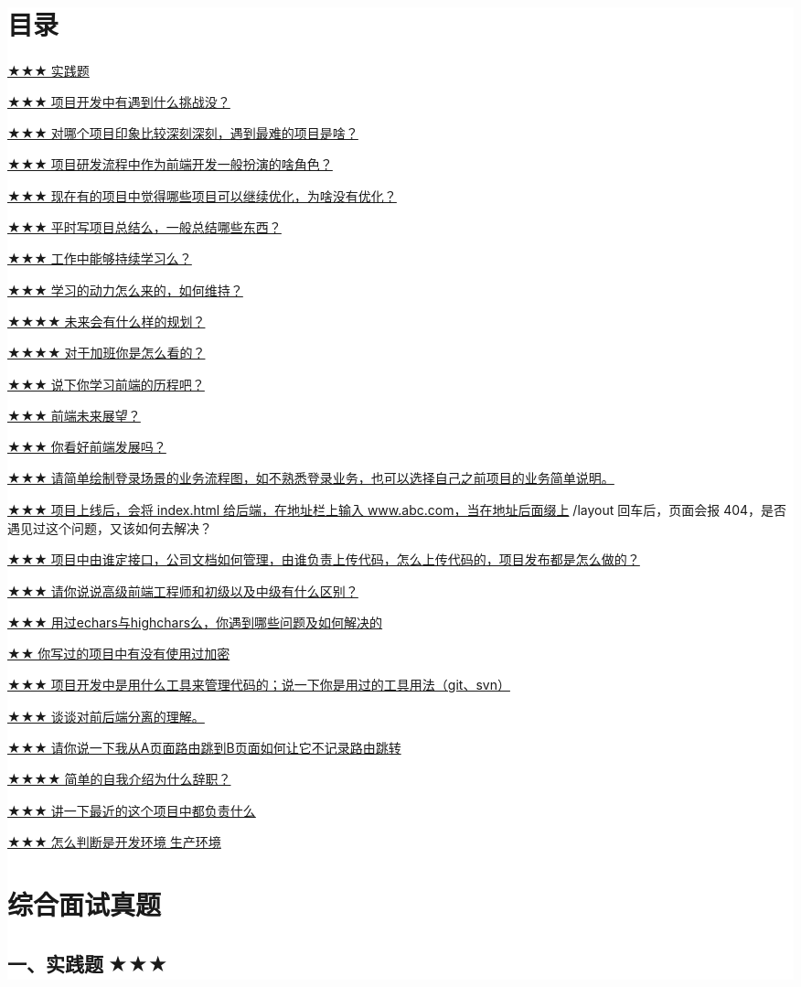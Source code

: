 # 目录

<a href="#other-1">★★★ 实践题</a>

<a href="#other-2">★★★ 项目开发中有遇到什么挑战没？</a>

<a href="#other-3">★★★ 对哪个项目印象比较深刻深刻，遇到最难的项目是啥？</a>

<a href="#other-4">★★★ 项目研发流程中作为前端开发一般扮演的啥角色？</a>

<a href="#other-5">★★★ 现在有的项目中觉得哪些项目可以继续优化，为啥没有优化？</a>

<a href="#other-6">★★★ 平时写项目总结么，一般总结哪些东西？</a>

<a href="#other-7">★★★ 工作中能够持续学习么？</a>

<a href="#other-8">★★★ 学习的动力怎么来的，如何维持？</a>

<a href="#other-9">★★★★ 未来会有什么样的规划？</a>

<a href="#other-10">★★★★ 对于加班你是怎么看的？</a>

<a href="#other-11">★★★ 说下你学习前端的历程吧？</a>

<a href="#other-12">★★★ 前端未来展望？</a>

<a href="#other-13">★★★ 你看好前端发展吗？</a>

<a href="#other-14">★★★ 请简单绘制登录场景的业务流程图，如不熟悉登录业务，也可以选择自己之前项目的业务简单说明。</a>

<a href="#other-15">★★★ 项目上线后，会将 index.html 给后端，在地址栏上输入 www.abc.com，当在地址后面缀上 /layout 回车后，页面会报 404，是否遇见过这个问题，又该如何去解决？</a>

<a href="#other-16">★★★ 项目中由谁定接口，公司文档如何管理，由谁负责上传代码，怎么上传代码的，项目发布都是怎么做的？</a>

<a href="#other-17">★★★ 请你说说高级前端工程师和初级以及中级有什么区别？</a>

<a href="#other-18">★★★ 用过echars与highchars么，你遇到哪些问题及如何解决的</a>

<a href="#other-19">★★ 你写过的项目中有没有使用过加密</a>

<a href="#other-20">★★★ 项目开发中是用什么工具来管理代码的；说一下你是用过的工具用法（git、svn）</a>

<a href="#other-21">★★★ 谈谈对前后端分离的理解。</a>

<a href="#other-22">★★★ 请你说一下我从A页面路由跳到B页面如何让它不记录路由跳转</a>

<a href="#other-23">★★★★ 简单的自我介绍为什么辞职？</a>

<a href="#other-24">★★★ 讲一下最近的这个项目中都负责什么</a>

<a href="#other-25">★★★ 怎么判断是开发环境 生产环境</a>



# 综合面试真题



## 一、实践题 ★★★ 
